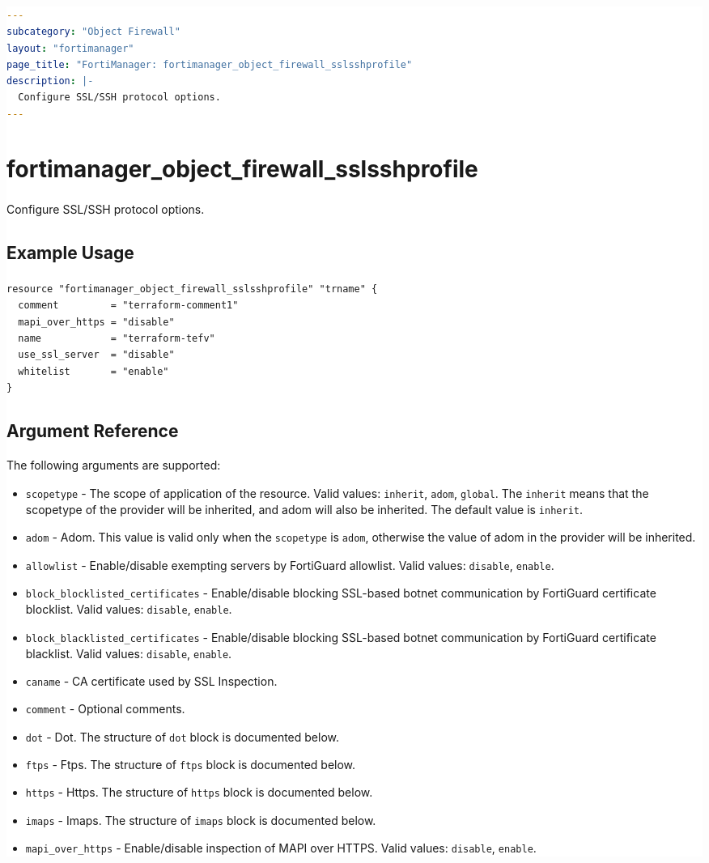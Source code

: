 ```yaml
---
subcategory: "Object Firewall"
layout: "fortimanager"
page_title: "FortiManager: fortimanager_object_firewall_sslsshprofile"
description: |-
  Configure SSL/SSH protocol options.
---
```


# fortimanager_object_firewall_sslsshprofile
Configure SSL/SSH protocol options.

## Example Usage

```hcl
resource "fortimanager_object_firewall_sslsshprofile" "trname" {
  comment         = "terraform-comment1"
  mapi_over_https = "disable"
  name            = "terraform-tefv"
  use_ssl_server  = "disable"
  whitelist       = "enable"
}
```

## Argument Reference


The following arguments are supported:

* `scopetype` - The scope of application of the resource. Valid values: `inherit`, `adom`, `global`. The `inherit` means that the scopetype of the provider will be inherited, and adom will also be inherited. The default value is `inherit`.
* `adom` - Adom. This value is valid only when the `scopetype` is `adom`, otherwise the value of adom in the provider will be inherited.

* `allowlist` - Enable/disable exempting servers by FortiGuard allowlist. Valid values: `disable`, `enable`.

* `block_blocklisted_certificates` - Enable/disable blocking SSL-based botnet communication by FortiGuard certificate blocklist. Valid values: `disable`, `enable`.

* `block_blacklisted_certificates` - Enable/disable blocking SSL-based botnet communication by FortiGuard certificate blacklist. Valid values: `disable`, `enable`.

* `caname` - CA certificate used by SSL Inspection.
* `comment` - Optional comments.
* `dot` - Dot. The structure of `dot` block is documented below.
* `ftps` - Ftps. The structure of `ftps` block is documented below.
* `https` - Https. The structure of `https` block is documented below.
* `imaps` - Imaps. The structure of `imaps` block is documented below.
* `mapi_over_https` - Enable/disable inspection of MAPI over HTTPS. Valid values: `disable`, `enable`.
